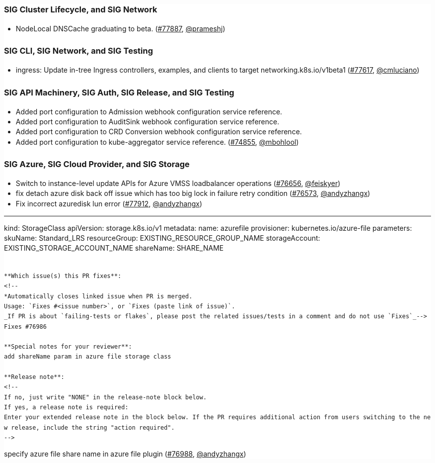 ### SIG Cluster Lifecycle, and SIG Network

- NodeLocal DNSCache graduating to beta. ([#77887](https://github.com/kubernetes/kubernetes/pull/77887), [@prameshj](https://github.com/prameshj))

### SIG CLI, SIG Network, and SIG Testing

- ingress:  Update in-tree Ingress controllers, examples, and clients to target networking.k8s.io/v1beta1 ([#77617](https://github.com/kubernetes/kubernetes/pull/77617), [@cmluciano](https://github.com/cmluciano))

### SIG API Machinery, SIG Auth, SIG Release, and SIG Testing

- Added port configuration to Admission webhook configuration service reference.
- Added port configuration to AuditSink webhook configuration service reference.
- Added port configuration to CRD Conversion webhook configuration service reference.
- Added port configuration to kube-aggregator service reference. ([#74855](https://github.com/kubernetes/kubernetes/pull/74855), [@mbohlool](https://github.com/mbohlool))

### SIG Azure, SIG Cloud Provider, and SIG Storage

- Switch to instance-level update APIs for Azure VMSS loadbalancer operations ([#76656](https://github.com/kubernetes/kubernetes/pull/76656), [@feiskyer](https://github.com/feiskyer))
- fix detach azure disk back off issue which has too big lock in failure retry condition ([#76573](https://github.com/kubernetes/kubernetes/pull/76573), [@andyzhangx](https://github.com/andyzhangx))
- Fix incorrect azuredisk lun error ([#77912](https://github.com/kubernetes/kubernetes/pull/77912), [@andyzhangx](https://github.com/andyzhangx))
- ---
kind: StorageClass
apiVersion: storage.k8s.io/v1
metadata:
  name: azurefile
provisioner: kubernetes.io/azure-file
parameters:
  skuName: Standard_LRS
  resourceGroup: EXISTING_RESOURCE_GROUP_NAME
  storageAccount: EXISTING_STORAGE_ACCOUNT_NAME
  shareName: SHARE_NAME
```

**Which issue(s) this PR fixes**:
<!--
*Automatically closes linked issue when PR is merged.
Usage: `Fixes #<issue number>`, or `Fixes (paste link of issue)`.
_If PR is about `failing-tests or flakes`, please post the related issues/tests in a comment and do not use `Fixes`_-->
Fixes #76986

**Special notes for your reviewer**:
add shareName param in azure file storage class

**Release note**:
<!--
If no, just write "NONE" in the release-note block below.
If yes, a release note is required:
Enter your extended release note in the block below. If the PR requires additional action from users switching to the new release, include the string "action required".
-->
```
specify azure file share name in azure file plugin ([#76988](https://github.com/kubernetes/kubernetes/pull/76988), [@andyzhangx](https://github.com/andyzhangx))
